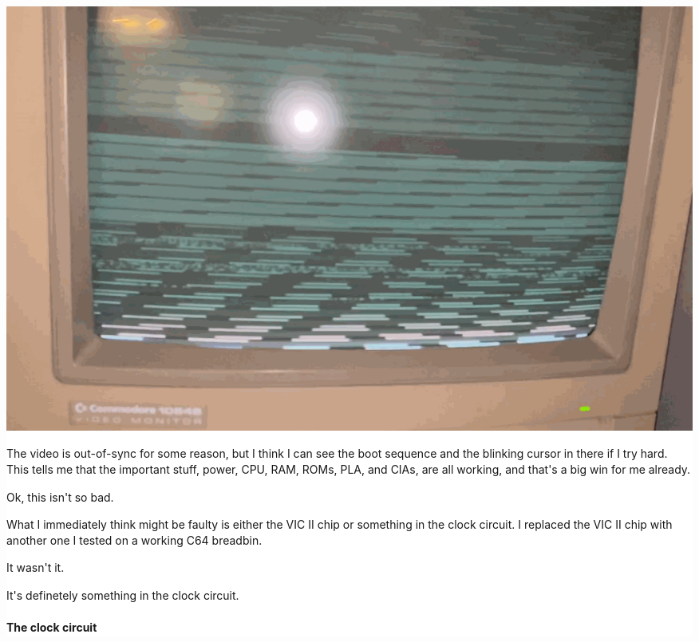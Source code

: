 ![](/assets/c64outofsync.gif?raw=true)

The video is out-of-sync for some reason, but I think I can see the boot sequence and the blinking cursor in there if I try hard. This tells me that the important stuff, power, CPU, RAM, ROMs, PLA, and CIAs, are all working, and that's a big win for me already.

Ok, this isn't so bad.

What I immediately think might be faulty is either the VIC II chip or something in the clock circuit. I replaced the VIC II chip with another one I tested on a working C64 breadbin.

It wasn't it.

It's definetely something in the clock circuit.

#### The clock circuit
